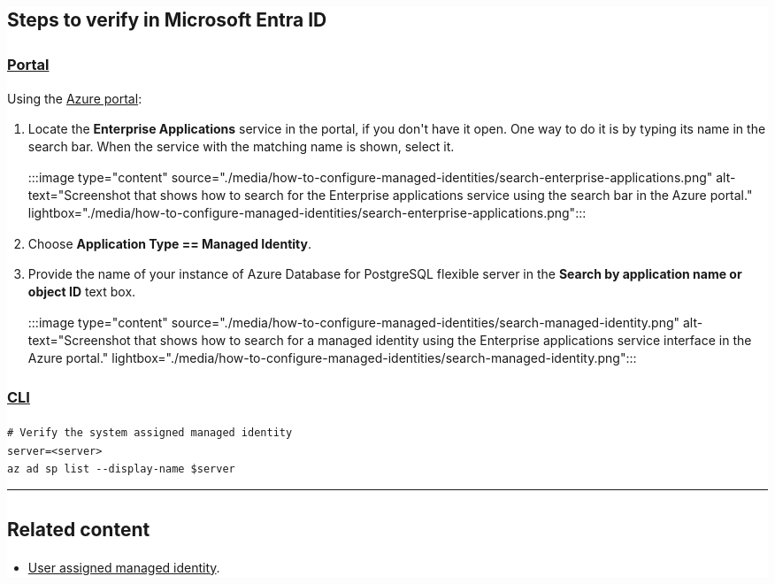 ## Steps to verify in Microsoft Entra ID

### [Portal](#tab/portal-verify-system-assigned-existing)

Using the [Azure portal](https://portal.azure.com/):

1. Locate the **Enterprise Applications** service in the portal, if you don't have it open. One way to do it is by typing its name in the search bar. When the service with the matching name is shown, select it.

    :::image type="content" source="./media/how-to-configure-managed-identities/search-enterprise-applications.png" alt-text="Screenshot that shows how to search for the Enterprise applications service using the search bar in the Azure portal." lightbox="./media/how-to-configure-managed-identities/search-enterprise-applications.png":::

2. Choose  **Application Type == Managed Identity**.

3. Provide the name of your instance of Azure Database for PostgreSQL flexible server in the **Search by application name or object ID** text box.

    :::image type="content" source="./media/how-to-configure-managed-identities/search-managed-identity.png" alt-text="Screenshot that shows how to search for a managed identity using the Enterprise applications service interface in the Azure portal." lightbox="./media/how-to-configure-managed-identities/search-managed-identity.png":::

### [CLI](#tab/cli-verify-system-assigned-existing)


```azurecli-interactive
# Verify the system assigned managed identity
server=<server>
az ad sp list --display-name $server
```

---

## Related content

- [User assigned managed identity](how-to-configure-managed-identities-user-assigned.md).
